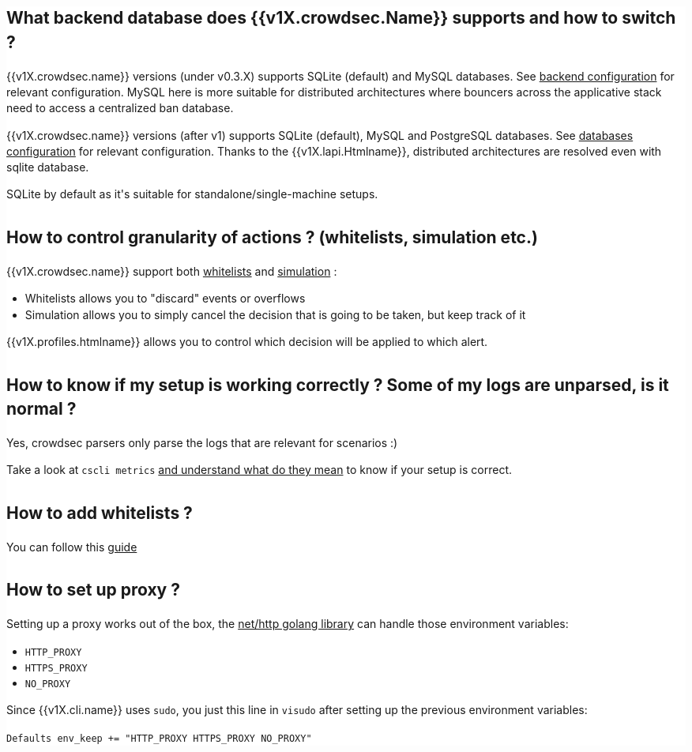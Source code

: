 ## What backend database does {{v1X.crowdsec.Name}} supports and how to switch ?

{{v1X.crowdsec.name}} versions (under v0.3.X) supports SQLite (default) and MySQL databases.
See [backend configuration](/Crowdsec/v0/references/output/#switching-backend-database) for relevant configuration. MySQL here is more suitable for distributed architectures where bouncers across the applicative stack need to access a centralized ban database.

{{v1X.crowdsec.name}} versions (after v1) supports SQLite (default), MySQL and PostgreSQL databases.
See [databases configuration](/Crowdsec/v1/user_guide/database/) for relevant configuration. Thanks to the {{v1X.lapi.Htmlname}}, distributed architectures are resolved even with sqlite database.

SQLite by default as it's suitable for standalone/single-machine setups.

## How to control granularity of actions ? (whitelists, simulation etc.)

{{v1X.crowdsec.name}} support both [whitelists](/Crowdsec/v1/write_configurations/whitelist/) and [simulation](/Crowdsec/v1/references/simulation/) :

 - Whitelists allows you to "discard" events or overflows
 - Simulation allows you to simply cancel the decision that is going to be taken, but keep track of it

 {{v1X.profiles.htmlname}} allows you to control which decision will be applied to which alert.

## How to know if my setup is working correctly ? Some of my logs are unparsed, is it normal ?

Yes, crowdsec parsers only parse the logs that are relevant for scenarios :)

Take a look at `cscli metrics` [and understand what do they mean](/Crowdsec/v1/getting_started/crowdsec-tour/#reading-metrics) to know if your setup is correct.


## How to add whitelists ?

You can follow this [guide](/Crowdsec/v1/write_configurations/whitelist/)

## How to set up proxy ?

Setting up a proxy works out of the box, the [net/http golang library](https://golang.org/src/net/http/transport.go) can handle those environment variables:

* `HTTP_PROXY`
* `HTTPS_PROXY`
* `NO_PROXY`

Since {{v1X.cli.name}} uses `sudo`, you just this line in `visudo` after setting up the previous environment variables:

```
Defaults env_keep += "HTTP_PROXY HTTPS_PROXY NO_PROXY"
```
